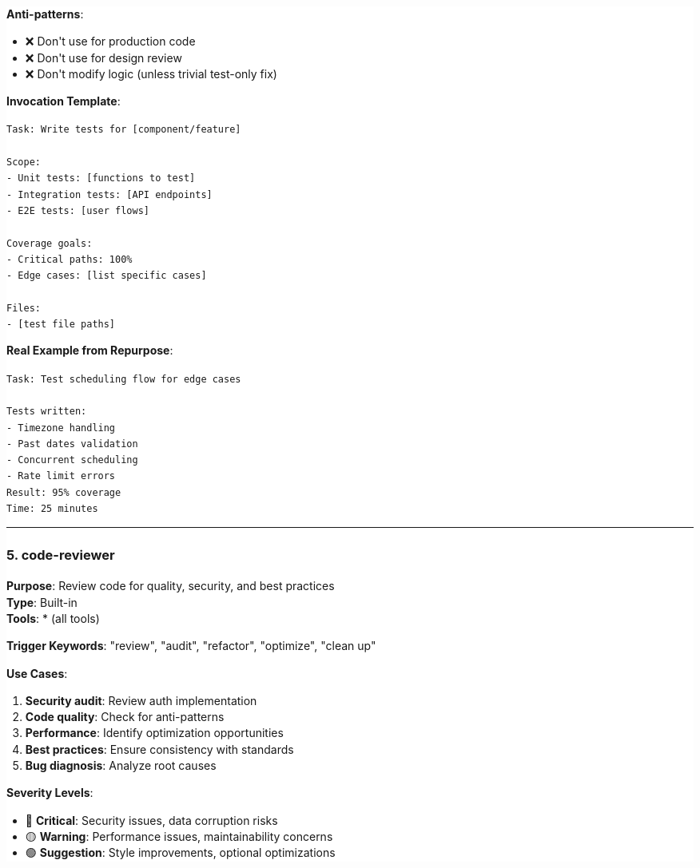 **Anti-patterns**:
- ❌ Don't use for production code
- ❌ Don't use for design review  
- ❌ Don't modify logic (unless trivial test-only fix)

**Invocation Template**:
```
Task: Write tests for [component/feature]

Scope:
- Unit tests: [functions to test]
- Integration tests: [API endpoints]
- E2E tests: [user flows]

Coverage goals:
- Critical paths: 100%
- Edge cases: [list specific cases]

Files:
- [test file paths]
```

**Real Example from Repurpose**:
```
Task: Test scheduling flow for edge cases

Tests written:
- Timezone handling
- Past dates validation
- Concurrent scheduling
- Rate limit errors
Result: 95% coverage
Time: 25 minutes
```

---

### 5. code-reviewer

**Purpose**: Review code for quality, security, and best practices  
**Type**: Built-in  
**Tools**: * (all tools)

**Trigger Keywords**: "review", "audit", "refactor", "optimize", "clean up"

**Use Cases**:
1. **Security audit**: Review auth implementation
2. **Code quality**: Check for anti-patterns
3. **Performance**: Identify optimization opportunities
4. **Best practices**: Ensure consistency with standards
5. **Bug diagnosis**: Analyze root causes

**Severity Levels**:
- 🔴 **Critical**: Security issues, data corruption risks
- 🟡 **Warning**: Performance issues, maintainability concerns
- 🟢 **Suggestion**: Style improvements, optional optimizations
